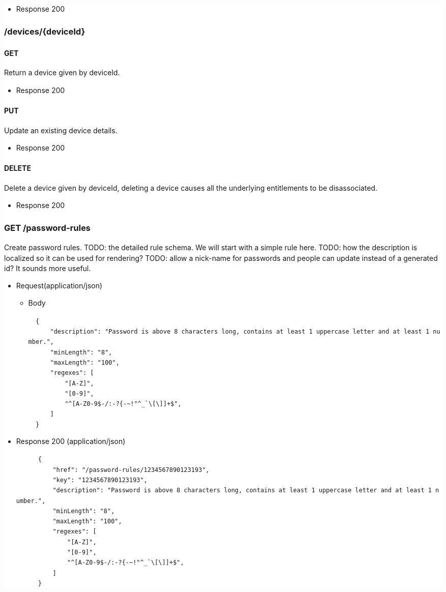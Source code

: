 + Response 200

### /devices/{deviceId}

#### GET
Return a device given by deviceId.

+ Response 200

#### PUT
Update an existing device details.

+ Response 200

#### DELETE
Delete a device given by deviceId, deleting a device causes all the underlying entitlements to be disassociated.

+ Response 200


### GET /password-rules
Create password rules.
TODO: the detailed rule schema. We will start with a simple rule here.
TODO: how the description is localized so it can be used for rendering?
TODO: allow a nick-name for passwords and people can update instead of a generated id? It sounds more useful.

+ Request(application/json)

    + Body
    
            {
                "description": "Password is above 8 characters long, contains at least 1 uppercase letter and at least 1 number.",
                "minLength": "8",
                "maxLength": "100",
                "regexes": [
                    "[A-Z]",
                    "[0-9]",
                    "^[A-Z0-9$-/:-?{-~!"^_`\[\]]+$",
                ]
            }

+ Response 200 (application/json)

            {
                "href": "/password-rules/1234567890123193",
                "key": "1234567890123193",
                "description": "Password is above 8 characters long, contains at least 1 uppercase letter and at least 1 number.",
                "minLength": "8",
                "maxLength": "100",
                "regexes": [
                    "[A-Z]",
                    "[0-9]",
                    "^[A-Z0-9$-/:-?{-~!"^_`\[\]]+$",
                ]
            }
